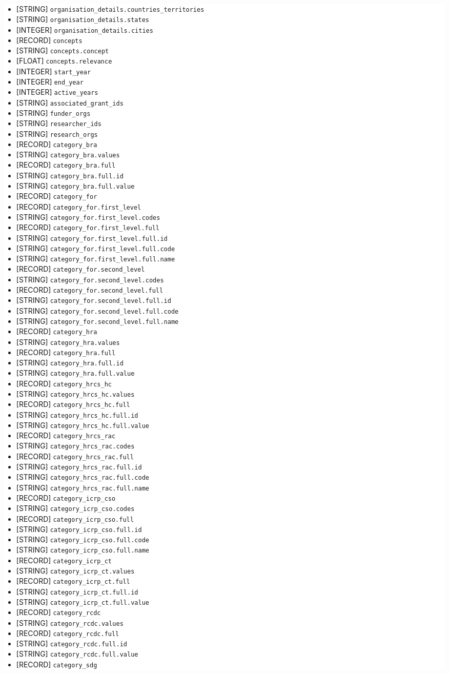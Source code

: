 * [STRING]    `organisation_details.countries_territories`
* [STRING]    `organisation_details.states`
* [INTEGER]   `organisation_details.cities`
* [RECORD]    `concepts`
* [STRING]    `concepts.concept`
* [FLOAT]     `concepts.relevance`
* [INTEGER]   `start_year`
* [INTEGER]   `end_year`
* [INTEGER]   `active_years`
* [STRING]    `associated_grant_ids`
* [STRING]    `funder_orgs`
* [STRING]    `researcher_ids`
* [STRING]    `research_orgs`
* [RECORD]    `category_bra`
* [STRING]    `category_bra.values`
* [RECORD]    `category_bra.full`
* [STRING]    `category_bra.full.id`
* [STRING]    `category_bra.full.value`
* [RECORD]    `category_for`
* [RECORD]    `category_for.first_level`
* [STRING]    `category_for.first_level.codes`
* [RECORD]    `category_for.first_level.full`
* [STRING]    `category_for.first_level.full.id`
* [STRING]    `category_for.first_level.full.code`
* [STRING]    `category_for.first_level.full.name`
* [RECORD]    `category_for.second_level`
* [STRING]    `category_for.second_level.codes`
* [RECORD]    `category_for.second_level.full`
* [STRING]    `category_for.second_level.full.id`
* [STRING]    `category_for.second_level.full.code`
* [STRING]    `category_for.second_level.full.name`
* [RECORD]    `category_hra`
* [STRING]    `category_hra.values`
* [RECORD]    `category_hra.full`
* [STRING]    `category_hra.full.id`
* [STRING]    `category_hra.full.value`
* [RECORD]    `category_hrcs_hc`
* [STRING]    `category_hrcs_hc.values`
* [RECORD]    `category_hrcs_hc.full`
* [STRING]    `category_hrcs_hc.full.id`
* [STRING]    `category_hrcs_hc.full.value`
* [RECORD]    `category_hrcs_rac`
* [STRING]    `category_hrcs_rac.codes`
* [RECORD]    `category_hrcs_rac.full`
* [STRING]    `category_hrcs_rac.full.id`
* [STRING]    `category_hrcs_rac.full.code`
* [STRING]    `category_hrcs_rac.full.name`
* [RECORD]    `category_icrp_cso`
* [STRING]    `category_icrp_cso.codes`
* [RECORD]    `category_icrp_cso.full`
* [STRING]    `category_icrp_cso.full.id`
* [STRING]    `category_icrp_cso.full.code`
* [STRING]    `category_icrp_cso.full.name`
* [RECORD]    `category_icrp_ct`
* [STRING]    `category_icrp_ct.values`
* [RECORD]    `category_icrp_ct.full`
* [STRING]    `category_icrp_ct.full.id`
* [STRING]    `category_icrp_ct.full.value`
* [RECORD]    `category_rcdc`
* [STRING]    `category_rcdc.values`
* [RECORD]    `category_rcdc.full`
* [STRING]    `category_rcdc.full.id`
* [STRING]    `category_rcdc.full.value`
* [RECORD]    `category_sdg`
